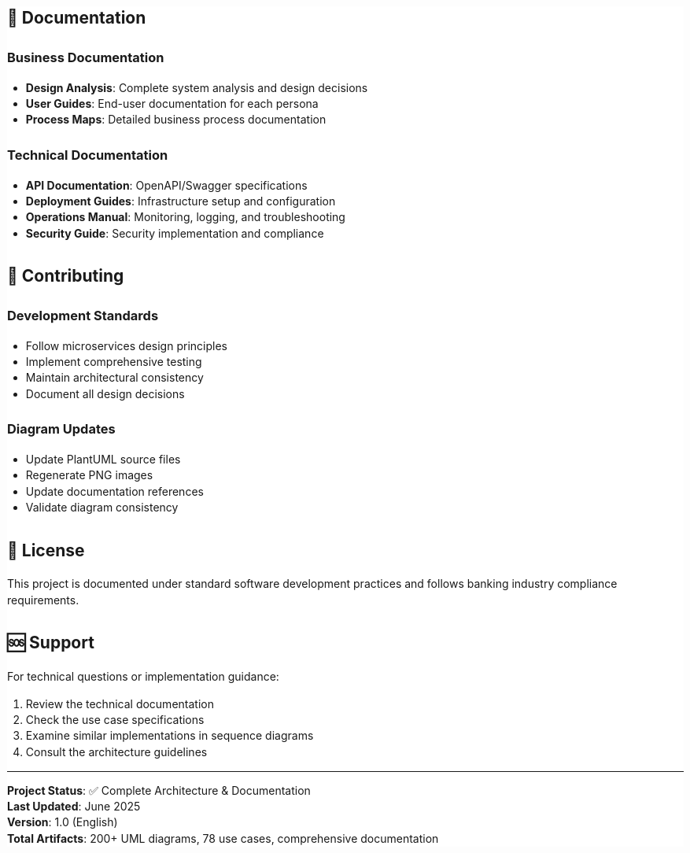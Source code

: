 ## 📝 Documentation

### Business Documentation
- **Design Analysis**: Complete system analysis and design decisions
- **User Guides**: End-user documentation for each persona
- **Process Maps**: Detailed business process documentation

### Technical Documentation
- **API Documentation**: OpenAPI/Swagger specifications
- **Deployment Guides**: Infrastructure setup and configuration
- **Operations Manual**: Monitoring, logging, and troubleshooting
- **Security Guide**: Security implementation and compliance

## 🤝 Contributing

### Development Standards
- Follow microservices design principles
- Implement comprehensive testing
- Maintain architectural consistency
- Document all design decisions

### Diagram Updates
- Update PlantUML source files
- Regenerate PNG images
- Update documentation references
- Validate diagram consistency

## 📄 License

This project is documented under standard software development practices and follows banking industry compliance requirements.

## 🆘 Support

For technical questions or implementation guidance:
1. Review the technical documentation
2. Check the use case specifications
3. Examine similar implementations in sequence diagrams
4. Consult the architecture guidelines

---

**Project Status**: ✅ Complete Architecture & Documentation  
**Last Updated**: June 2025  
**Version**: 1.0 (English)  
**Total Artifacts**: 200+ UML diagrams, 78 use cases, comprehensive documentation
